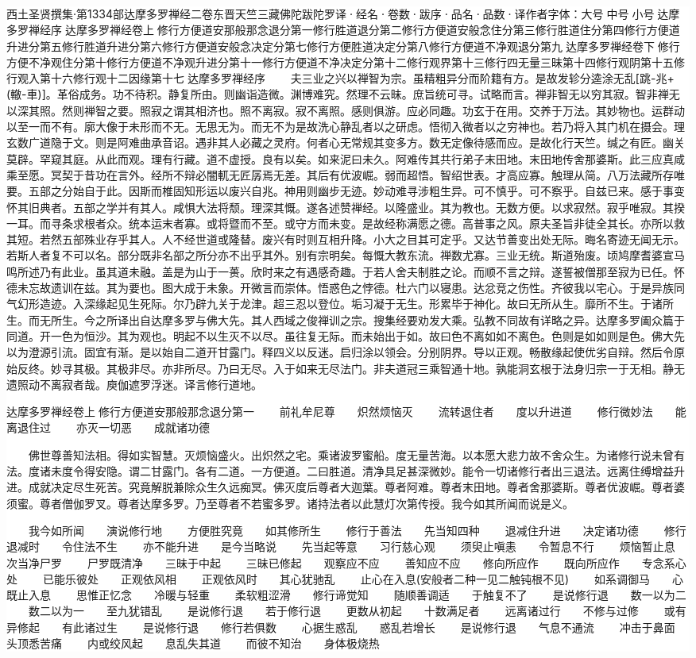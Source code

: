 西土圣贤撰集·第1334部达摩多罗禅经二卷东晋天竺三藏佛陀跋陀罗译
· 经名 · 卷数 · 跋序
· 品名 · 品数 · 译作者字体：大号 中号 小号
达摩多罗禅经序
达摩多罗禅经卷上
修行方便道安那般那念退分第一修行胜道退分第二修行方便道安般念住分第三修行胜道住分第四修行方便道升进分第五修行胜道升进分第六修行方便道安般念决定分第七修行方便胜道决定分第八修行方便道不净观退分第九
达摩多罗禅经卷下
修行方便不净观住分第十修行方便道不净观升进分第十一修行方便道不净决定分第十二修行观界第十三修行四无量三昧第十四修行观阴第十五修行观入第十六修行观十二因缘第十七
达摩多罗禅经序
　　夫三业之兴以禅智为宗。虽精粗异分而阶籍有方。是故发轸分逵涂无乱[跳-兆+(轍-車)]。革俗成务。功不待积。静复所由。则幽诣造微。渊博难究。然理不云昧。庶旨统可寻。试略而言。禅非智无以穷其寂。智非禅无以深其照。然则禅智之要。照寂之谓其相济也。照不离寂。寂不离照。感则俱游。应必同趣。功玄于在用。交养于万法。其妙物也。运群动以至一而不有。廓大像于未形而不无。无思无为。而无不为是故洗心静乱者以之研虑。悟彻入微者以之穷神也。若乃将入其门机在摄会。理玄数广道隐于文。则是阿难曲承音诏。遇非其人必藏之灵府。何者心无常规其变多方。数无定像待感而应。是故化行天竺。缄之有匠。幽关莫辟。罕窥其庭。从此而观。理有行藏。道不虚授。良有以矣。如来泥曰未久。阿难传其共行弟子末田地。末田地传舍那婆斯。此三应真咸乘至愿。冥契于昔功在言外。经所不辩必闇軏无匠孱焉无差。其后有优波崛。弱而超悟。智绍世表。才高应寡。触理从简。八万法藏所存唯要。五部之分始自于此。因斯而椎固知形运以废兴自兆。神用则幽步无迹。妙动难寻涉粗生异。可不慎乎。可不察乎。自兹已来。感于事变怀其旧典者。五部之学并有其人。咸惧大法将颓。理深其慨。遂各述赞禅经。以隆盛业。其为教也。无数方便。以求寂然。寂乎唯寂。其揆一耳。而寻条求根者众。统本运末者寡。或将暨而不至。或守方而未变。是故经称满愿之德。高普事之风。原夫圣旨非徒全其长。亦所以救其短。若然五部殊业存乎其人。人不经世道或隆替。废兴有时则互相升降。小大之目其可定乎。又达节善变出处无际。晦名寄迹无闻无示。若斯人者复不可以名。部分既非名部之所分亦不出乎其外。别有宗明矣。每慨大教东流。禅数尤寡。三业无统。斯道殆废。顷鸠摩耆婆宣马鸣所述乃有此业。虽其道未融。盖是为山于一蒉。欣时来之有遇感奇趣。于若人舍夫制胜之论。而顺不言之辩。遂誓被僧那至寂为已任。怀德未忘故遗训在兹。其为要也。图大成于未象。开微言而崇体。悟惑色之悖德。杜六门以寝患。达忿竞之伤性。齐彼我以宅心。于是异族同气幻形造迹。入深缘起见生死际。尔乃辟九关于龙津。超三忍以登位。垢习凝于无生。形累毕于神化。故曰无所从生。靡所不生。于诸所生。而无所生。今之所译出自达摩多罗与佛大先。其人西域之俊禅训之宗。搜集经要劝发大乘。弘教不同故有详略之异。达摩多罗阖众篇于同道。开一色为恒沙。其为观也。明起不以生灭不以尽。虽往复无际。而未始出于如。故曰色不离如如不离色。色则是如如则是色。佛大先以为澄源引流。固宜有渐。是以始自二道开甘露门。释四义以反迷。启归涂以领会。分别阴界。导以正观。畅散缘起使优劣自辩。然后令原始反终。妙寻其极。其极非尽。亦非所尽。乃曰无尽。入于如来无尽法门。非夫道冠三乘智通十地。孰能洞玄根于法身归宗一于无相。静无遗照动不离寂者哉。庾伽遮罗浮迷。译言修行道地。

达摩多罗禅经卷上
修行方便道安那般那念退分第一
　　前礼牟尼尊　　炽然烦恼灭
　　流转退住者　　度以升进道
　　修行微妙法　　能离退住过
　　亦灭一切恶　　成就诸功德

　　佛世尊善知法相。得如实智慧。灭烦恼盛火。出炽然之宅。乘诸波罗蜜船。度无量苦海。以本愿大悲力故不舍众生。为诸修行说未曾有法。度诸未度令得安隐。谓二甘露门。各有二道。一方便道。二曰胜道。清净具足甚深微妙。能令一切诸修行者出三退法。远离住缚增益升进。成就决定尽生死苦。究竟解脱兼除众生久远痴冥。佛灭度后尊者大迦葉。尊者阿难。尊者末田地。尊者舍那婆斯。尊者优波崛。尊者婆须蜜。尊者僧伽罗叉。尊者达摩多罗。乃至尊者不若蜜多罗。诸持法者以此慧灯次第传授。我今如其所闻而说是义。

　　我今如所闻　　演说修行地
　　方便胜究竟　　如其修所生
　　修行于善法　　先当知四种
　　退减住升进　　决定诸功德
　　修行退减时　　令住法不生
　　亦不能升进　　是今当略说
　　先当起等意　　习行慈心观
　　须臾止嗔恚　　令暂息不行
　　烦恼暂止息　　次当净尸罗
　　尸罗既清净　　三昧于中起
　　三昧已修起　　观察应不应
　　善知应不应　　修向所应作
　　既向所应作　　专念系心处
　　已能乐彼处　　正观依风相
　　正观依风时　　其心犹驰乱
　　止心在入息(安般者二种一见二触钝根不见)
　　如系调御马　　心既止入息
　　思惟正忆念　　冷暖与轻重
　　柔软粗涩滑　　修行谛觉知
　　随顺善调适　　于触复不了
　　是说修行退　　数一以为二
　　数二以为一　　至九犹错乱
　　是说修行退　　若于修行退
　　更数从初起　　十数满足者
　　远离诸过行　　不修与过修
　　或有异修起　　有此诸过生
　　是说修行退　　修行若俱数
　　心据生惑乱　　惑乱若增长
　　是说修行退　　气息不通流
　　冲击于鼻面　　头顶悉苦痛
　　内或绞风起　　息乱失其道
　　而彼不知治　　身体极烧热